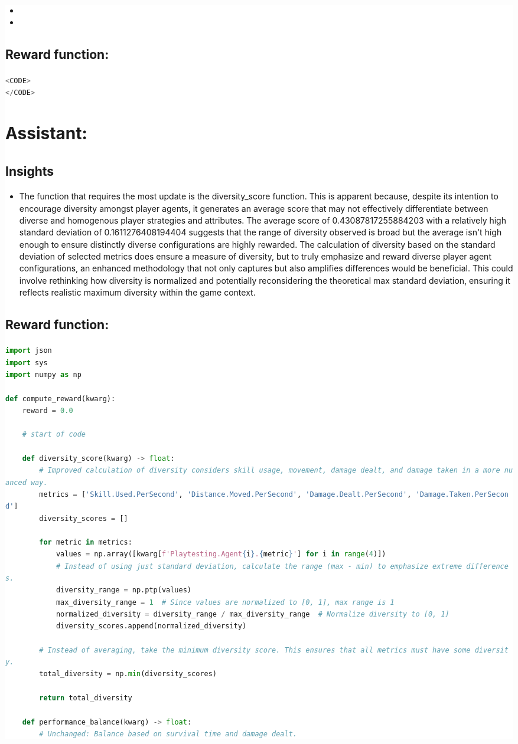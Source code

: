 -

-

## Reward function:
```python
<CODE>
</CODE>
```

# Assistant:

## Insights
- The function that requires the most update is the diversity_score function. This is apparent because, despite its intention to encourage diversity amongst player agents, it generates an average score that may not effectively differentiate between diverse and homogenous player strategies and attributes. The average score of 0.43087817255884203 with a relatively high standard deviation of 0.1611276408194404 suggests that the range of diversity observed is broad but the average isn't high enough to ensure distinctly diverse configurations are highly rewarded. The calculation of diversity based on the standard deviation of selected metrics does ensure a measure of diversity, but to truly emphasize and reward diverse player agent configurations, an enhanced methodology that not only captures but also amplifies differences would be beneficial. This could involve rethinking how diversity is normalized and potentially reconsidering the theoretical max standard deviation, ensuring it reflects realistic maximum diversity within the game context.

## Reward function:
```python
import json
import sys
import numpy as np

def compute_reward(kwarg):
    reward = 0.0

    # start of code

    def diversity_score(kwarg) -> float:
        # Improved calculation of diversity considers skill usage, movement, damage dealt, and damage taken in a more nuanced way.
        metrics = ['Skill.Used.PerSecond', 'Distance.Moved.PerSecond', 'Damage.Dealt.PerSecond', 'Damage.Taken.PerSecond']
        diversity_scores = []

        for metric in metrics:
            values = np.array([kwarg[f'Playtesting.Agent{i}.{metric}'] for i in range(4)])
            # Instead of using just standard deviation, calculate the range (max - min) to emphasize extreme differences.
            diversity_range = np.ptp(values)
            max_diversity_range = 1  # Since values are normalized to [0, 1], max range is 1
            normalized_diversity = diversity_range / max_diversity_range  # Normalize diversity to [0, 1]
            diversity_scores.append(normalized_diversity)

        # Instead of averaging, take the minimum diversity score. This ensures that all metrics must have some diversity.
        total_diversity = np.min(diversity_scores)

        return total_diversity

    def performance_balance(kwarg) -> float:
        # Unchanged: Balance based on survival time and damage dealt.
```